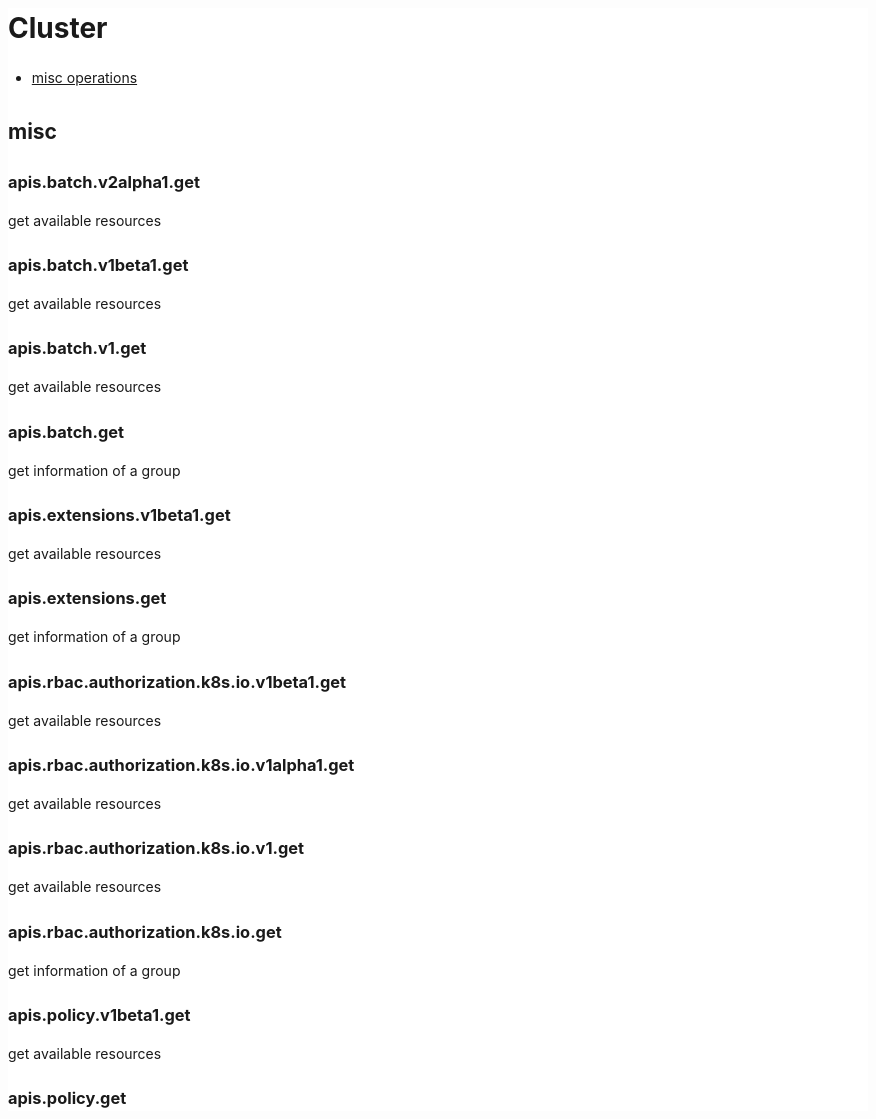 # Cluster

* [misc operations](#misc)

## misc

### apis.batch.v2alpha1.get

get available resources

### apis.batch.v1beta1.get

get available resources

### apis.batch.v1.get

get available resources

### apis.batch.get

get information of a group

### apis.extensions.v1beta1.get

get available resources

### apis.extensions.get

get information of a group

### apis.rbac.authorization.k8s.io.v1beta1.get

get available resources

### apis.rbac.authorization.k8s.io.v1alpha1.get

get available resources

### apis.rbac.authorization.k8s.io.v1.get

get available resources

### apis.rbac.authorization.k8s.io.get

get information of a group

### apis.policy.v1beta1.get

get available resources

### apis.policy.get
